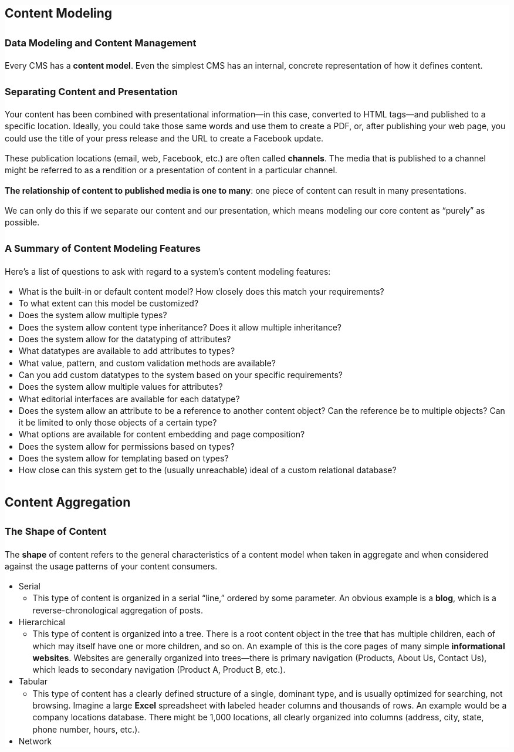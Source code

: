 ## Content Modeling
### Data Modeling and Content Management
Every CMS has a **content model**. Even the simplest CMS has an internal, concrete representation of how it defines content.

### Separating Content and Presentation
Your content has been combined with presentational information—in this case, converted to HTML tags—and published to a specific location. Ideally, you could take those same words and use them to create a PDF, or, after publishing your web page, you could use the title of your press release and the URL to create a Facebook update.

These publication locations (email, web, Facebook, etc.) are often called **channels**. The media that is published to a channel might be referred to as a rendition or a presentation of content in a particular channel.

**The relationship of content to published media is one to many**: one piece of content can result in many presentations.

We can only do this if we separate our content and our presentation, which means modeling our core content as “purely” as possible.

### A Summary of Content Modeling Features
Here’s a list of questions to ask with regard to a system’s content modeling features:

- What is the built-in or default content model? How closely does this match your requirements?
- To what extent can this model be customized?
- Does the system allow multiple types?
- Does the system allow content type inheritance? Does it allow multiple inheritance?
- Does the system allow for the datatyping of attributes?
- What datatypes are available to add attributes to types?
- What value, pattern, and custom validation methods are available?
- Can you add custom datatypes to the system based on your specific requirements?
- Does the system allow multiple values for attributes?
- What editorial interfaces are available for each datatype?
- Does the system allow an attribute to be a reference to another content object? Can the reference be to multiple objects? Can it be limited to only those objects of a certain type?
- What options are available for content embedding and page composition?
- Does the system allow for permissions based on types?
- Does the system allow for templating based on types?
- How close can this system get to the (usually unreachable) ideal of a custom relational database?

## Content Aggregation
### The Shape of Content
The **shape** of content refers to the general characteristics of a content model when taken in aggregate and when considered against the usage patterns of your content consumers.

- Serial
    - This type of content is organized in a serial “line,” ordered by some parameter. An obvious example is a **blog**, which is a reverse-chronological aggregation of posts.
- Hierarchical
    - This type of content is organized into a tree. There is a root content object in the tree that has multiple children, each of which may itself have one or more children, and so on. An example of this is the core pages of many simple **informational websites**. Websites are generally organized into trees—there is primary navigation (Products, About Us, Contact Us), which leads to secondary navigation (Product A, Product B, etc.). 
- Tabular
    - This type of content has a clearly defined structure of a single, dominant type, and is usually optimized for searching, not browsing. Imagine a large **Excel** spreadsheet with labeled header columns and thousands of rows. An example would be a company locations database. There might be 1,000 locations, all clearly organized into columns (address, city, state, phone number, hours, etc.). 
- Network
